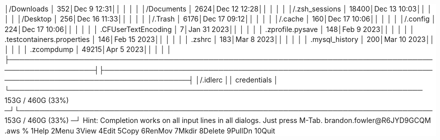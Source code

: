 │/Downloads                                                                        │    352│Dec  9 12:31││                                                                                  │       │            │
│/Documents                                                                        │   2624│Dec 12 12:28││                                                                                  │       │            │
│/.zsh_sessions                                                                    │  18400│Dec 13 10:03││                                                                                  │       │            │
│/Desktop                                                                          │    256│Dec 16 11:33││                                                                                  │       │            │
│/.Trash                                                                           │   6176│Dec 17 09:12││                                                                                  │       │            │
│/.cache                                                                           │    160│Dec 17 10:06││                                                                                  │       │            │
│/.config                                                                          │    224│Dec 17 10:06││                                                                                  │       │            │
│ .CFUserTextEncoding                                                              │      7│Jan 31  2023││                                                                                  │       │            │
│ .zprofile.pysave                                                                 │    148│Feb  9  2023││                                                                                  │       │            │
│ .testcontainers.properties                                                       │    146│Feb 15  2023││                                                                                  │       │            │
│ .zshrc                                                                           │    183│Mar  8  2023││                                                                                  │       │            │
│ .mysql_history                                                                   │    200│Mar 10  2023││                                                                                  │       │            │
│ .zcompdump                                                                       │  49215│Apr  5  2023││                                                                                  │       │            │
├───────────────────────────────────────────────────────────────────────────────────────────────────────┤├───────────────────────────────────────────────────────────────────────────────────────────────────────┤
│/.idlerc                                                                                               ││ credentials                                                                                           │
└─────────────────────────────────────────────────────────────────────────────────── 153G / 460G (33%) ─┘└─────────────────────────────────────────────────────────────────────────────────── 153G / 460G (33%) ─┘
Hint: Completion works on all input lines in all dialogs. Just press M-Tab.
brandon.fowler@R6JYD9GCQM .aws %
 1Help                2Menu                3View                4Edit                5Copy                6RenMov              7Mkdir               8Delete              9PullDn             10Quit